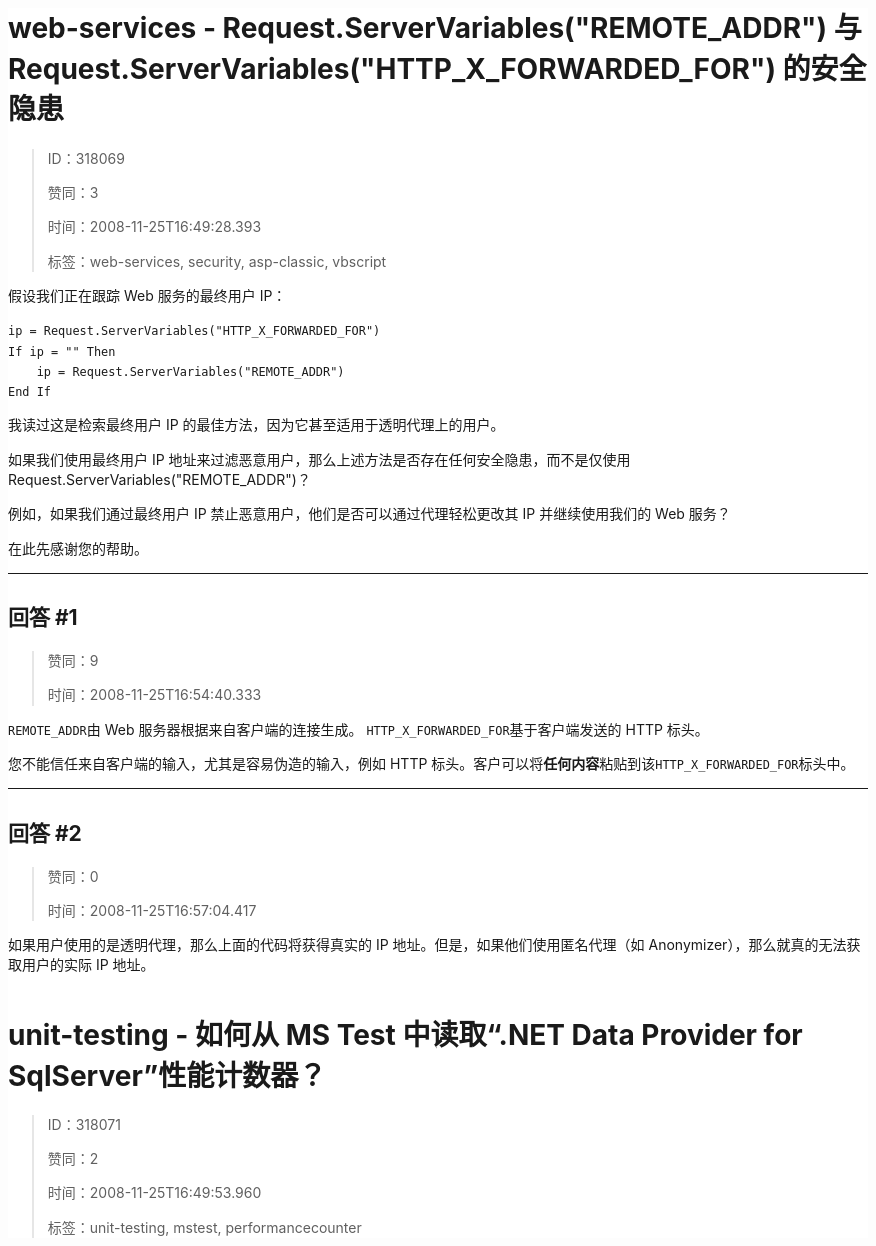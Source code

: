# web-services - Request.ServerVariables("REMOTE_ADDR") 与 Request.ServerVariables("HTTP_X_FORWARDED_FOR") 的安全隐患

> ID：318069
> 
> 赞同：3
> 
> 时间：2008-11-25T16:49:28.393
> 
> 标签：web-services, security, asp-classic, vbscript

假设我们正在跟踪 Web 服务的最终用户 IP：

```
ip = Request.ServerVariables("HTTP_X_FORWARDED_FOR")
If ip = "" Then
    ip = Request.ServerVariables("REMOTE_ADDR")
End If 
```

我读过这是检索最终用户 IP 的最佳方法，因为它甚至适用于透明代理上的用户。

如果我们使用最终用户 IP 地址来过滤恶意用户，那么上述方法是否存在任何安全隐患，而不是仅使用 Request.ServerVariables("REMOTE_ADDR")？

例如，如果我们通过最终用户 IP 禁止恶意用户，他们是否可以通过代理轻松更改其 IP 并继续使用我们的 Web 服务？

在此先感谢您的帮助。

* * *

## 回答 #1

> 赞同：9
> 
> 时间：2008-11-25T16:54:40.333

`REMOTE_ADDR`由 Web 服务器根据来自客户端的连接生成。 `HTTP_X_FORWARDED_FOR`基于客户端发送的 HTTP 标头。

您不能信任来自客户端的输入，尤其是容易伪造的输入，例如 HTTP 标头。客户可以将**任何内容**粘贴到该`HTTP_X_FORWARDED_FOR`标头中。

* * *

## 回答 #2

> 赞同：0
> 
> 时间：2008-11-25T16:57:04.417

如果用户使用的是透明代理，那么上面的代码将获得真实的 IP 地址。但是，如果他们使用匿名代理（如 Anonymizer），那么就真的无法获取用户的实际 IP 地址。

# unit-testing - 如何从 MS Test 中读取“.NET Data Provider for SqlServer”性能计数器？

> ID：318071
> 
> 赞同：2
> 
> 时间：2008-11-25T16:49:53.960
> 
> 标签：unit-testing, mstest, performancecounter

